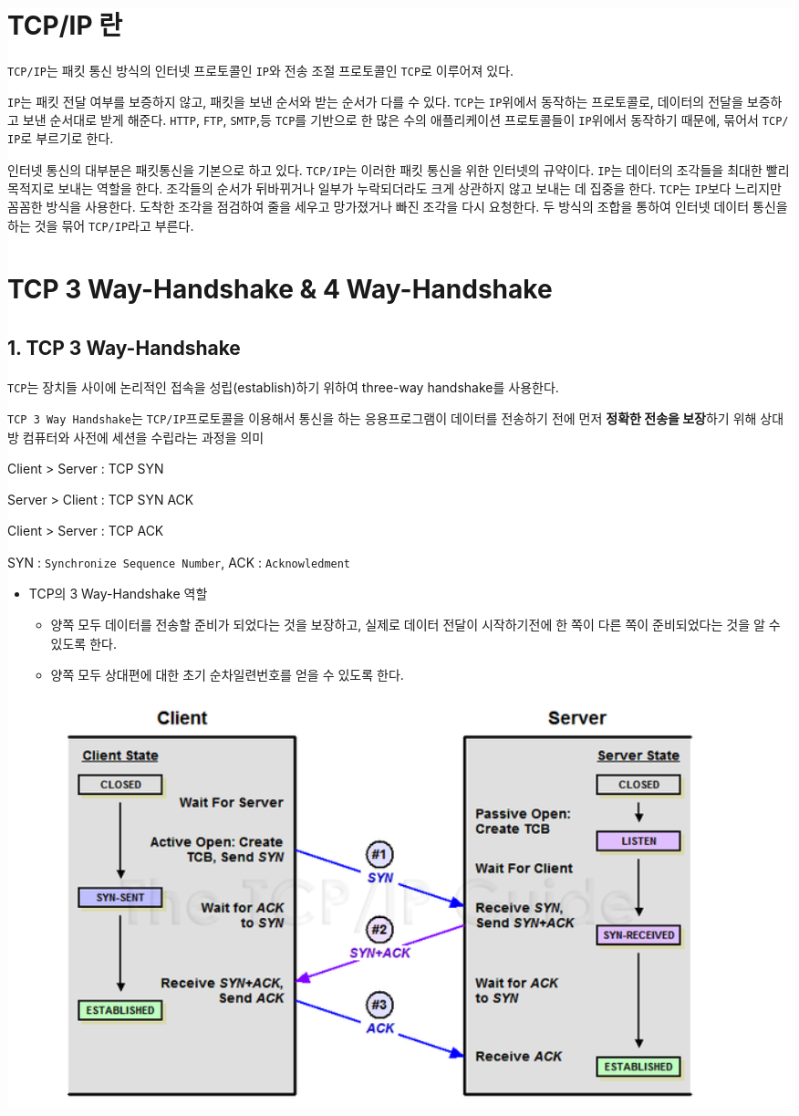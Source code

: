 # TCP/IP 란

`TCP/IP`는 패킷 통신 방식의 인터넷 프로토콜인 `IP`와 전송 조절 프로토콜인 `TCP`로 이루어져 있다.

`IP`는 패킷 전달 여부를 보증하지 않고, 패킷을 보낸 순서와 받는 순서가 다를 수 있다. `TCP`는 `IP`위에서 동작하는 프로토콜로, 데이터의 전달을 보증하고 보낸 순서대로 받게 해준다. `HTTP`, `FTP`, `SMTP`,등 `TCP`를 기반으로 한 많은 수의 애플리케이션 프로토콜들이 `IP`위에서 동작하기 때문에, 묶어서 `TCP/IP`로 부르기로 한다.

인터넷 통신의 대부분은 패킷통신을 기본으로 하고 있다. `TCP/IP`는 이러한 패킷 통신을 위한 인터넷의 규약이다. `IP`는 데이터의 조각들을 최대한 빨리 목적지로 보내는 역할을 한다. 조각들의 순서가 뒤바뀌거나 일부가 누락되더라도 크게 상관하지 않고 보내는 데 집중을 한다. `TCP`는 `IP`보다 느리지만 꼼꼼한 방식을 사용한다. 도착한 조각을 점검하여 줄을 세우고 망가졌거나 빠진 조각을 다시 요청한다. 두 방식의 조합을 통하여 인터넷 데이터 통신을 하는 것을 묶어 `TCP/IP`라고 부른다.

# TCP 3 Way-Handshake & 4 Way-Handshake

## 1. TCP 3 Way-Handshake

`TCP`는 장치들 사이에 논리적인 접속을 성립(establish)하기 위하여 three-way handshake를 사용한다.

`TCP 3 Way Handshake`는 `TCP/IP`프로토콜을 이용해서 통신을 하는 응용프로그램이 데이터를 전송하기 전에 먼저 **정확한 전송을 보장**하기 위해 상대방 컴퓨터와 사전에 세션을 수립라는 과정을 의미

Client > Server : TCP SYN

Server > Client : TCP SYN ACK

Client > Server : TCP ACK

SYN : `Synchronize Sequence Number`, ACK : `Acknowledment`

* TCP의 3 Way-Handshake 역할

  - 양쪽 모두 데이터를 전송할 준비가 되었다는 것을 보장하고, 실제로 데이터 전달이 시작하기전에 한 쪽이 다른 쪽이 준비되었다는 것을 알 수 있도록 한다.

  - 양쪽 모두 상대편에 대한 초기 순차일련번호를 얻을 수 있도록 한다.

    ![3way](./imgs/3way.png)
